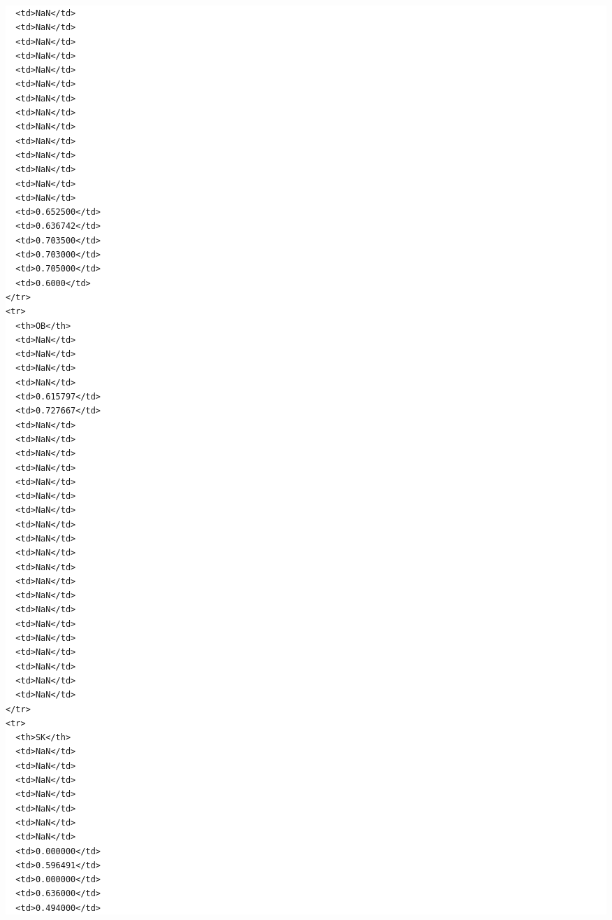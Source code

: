       <td>NaN</td>
      <td>NaN</td>
      <td>NaN</td>
      <td>NaN</td>
      <td>NaN</td>
      <td>NaN</td>
      <td>NaN</td>
      <td>NaN</td>
      <td>NaN</td>
      <td>NaN</td>
      <td>NaN</td>
      <td>NaN</td>
      <td>NaN</td>
      <td>NaN</td>
      <td>0.652500</td>
      <td>0.636742</td>
      <td>0.703500</td>
      <td>0.703000</td>
      <td>0.705000</td>
      <td>0.6000</td>
    </tr>
    <tr>
      <th>OB</th>
      <td>NaN</td>
      <td>NaN</td>
      <td>NaN</td>
      <td>NaN</td>
      <td>0.615797</td>
      <td>0.727667</td>
      <td>NaN</td>
      <td>NaN</td>
      <td>NaN</td>
      <td>NaN</td>
      <td>NaN</td>
      <td>NaN</td>
      <td>NaN</td>
      <td>NaN</td>
      <td>NaN</td>
      <td>NaN</td>
      <td>NaN</td>
      <td>NaN</td>
      <td>NaN</td>
      <td>NaN</td>
      <td>NaN</td>
      <td>NaN</td>
      <td>NaN</td>
      <td>NaN</td>
      <td>NaN</td>
      <td>NaN</td>
    </tr>
    <tr>
      <th>SK</th>
      <td>NaN</td>
      <td>NaN</td>
      <td>NaN</td>
      <td>NaN</td>
      <td>NaN</td>
      <td>NaN</td>
      <td>NaN</td>
      <td>0.000000</td>
      <td>0.596491</td>
      <td>0.000000</td>
      <td>0.636000</td>
      <td>0.494000</td>